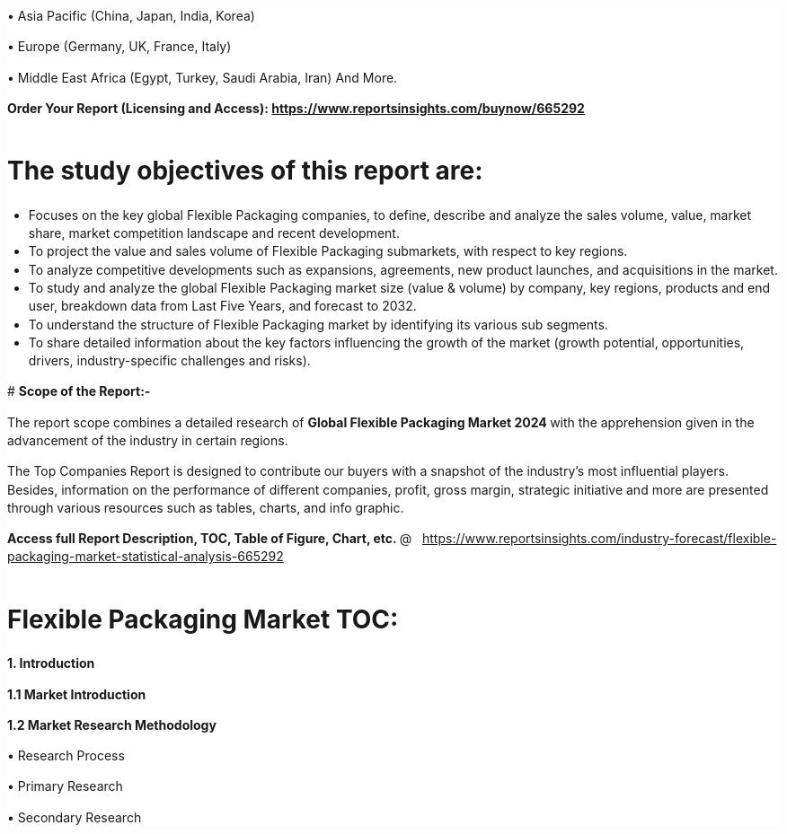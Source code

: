 • Asia Pacific (China, Japan, India, Korea)

• Europe (Germany, UK, France, Italy)

• Middle East Africa (Egypt, Turkey, Saudi Arabia, Iran) And More.

<strong>Order Your Report (Licensing and Access): <a href=https://www.reportsinsights.com/buynow/665292 style=color:#0000ff;>https://www.reportsinsights.com/buynow/665292</a></strong>

# <strong>The study objectives of this report are:</strong>
<ul>
  <li>Focuses on the key global Flexible Packaging companies, to define, describe and analyze the sales volume, value, market share, market competition landscape and recent development.</li>
  <li>To project the value and sales volume of Flexible Packaging submarkets, with respect to key regions.</li>
  <li>To analyze competitive developments such as expansions, agreements, new product launches, and acquisitions in the market.</li>
  <li>To study and analyze the global Flexible Packaging market size (value &amp; volume) by company, key regions, products and end user, breakdown data from Last Five Years, and forecast to 2032.</li>
  <li>To understand the structure of Flexible Packaging market by identifying its various sub segments.</li>
  <li>To share detailed information about the key factors influencing the growth of the market (growth potential, opportunities, drivers, industry-specific challenges and risks).</li>
</ul>
# <strong>Scope of the Report:-</strong><strong> </strong>

The report scope combines a detailed research of <strong>Global Flexible Packaging Market 2024 </strong>with the apprehension given in the advancement of the industry in certain regions.

The Top Companies Report is designed to contribute our buyers with a snapshot of the industry’s most influential players. Besides, information on the performance of different companies, profit, gross margin, strategic initiative and more are presented through various resources such as tables, charts, and info graphic.

<strong>Access full Report Description, TOC, Table of Figure, Chart, etc. </strong>@   <a href=https://www.reportsinsights.com/industry-forecast/flexible-packaging-market-statistical-analysis-665292 style=color:#0000ff;>https://www.reportsinsights.com/industry-forecast/flexible-packaging-market-statistical-analysis-665292</a>

# <strong>Flexible Packaging Market TOC:</strong>

<strong>1. Introduction</strong>

<strong>1.1 Market Introduction</strong>

<strong>1.2 Market Research Methodology</strong>

• Research Process

• Primary Research

• Secondary Research
